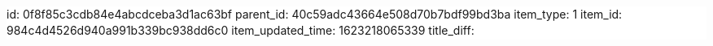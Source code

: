 id: 0f8f85c3cdb84e4abcdceba3d1ac63bf
parent_id: 40c59adc43664e508d70b7bdf99bd3ba
item_type: 1
item_id: 984c4d4526d940a991b339bc938dd6c0
item_updated_time: 1623218065339
title_diff: 